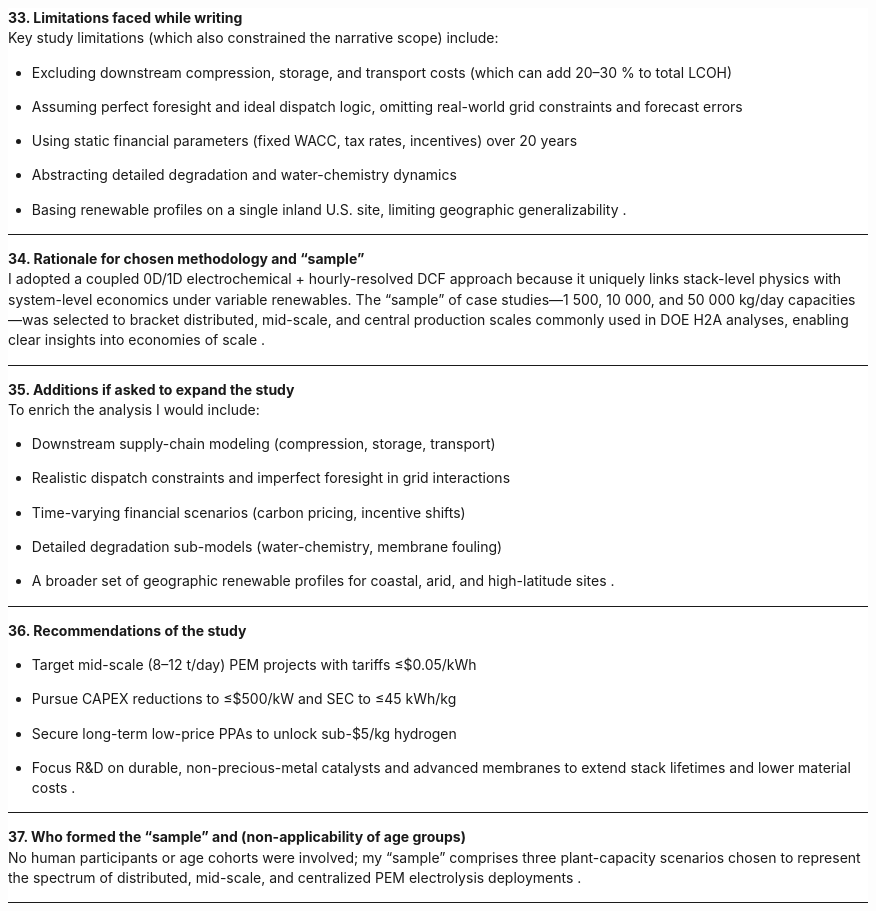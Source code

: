**33. Limitations faced while writing**  
Key study limitations (which also constrained the narrative scope) include:

- Excluding downstream compression, storage, and transport costs (which can add 20–30 % to total LCOH)
    
- Assuming perfect foresight and ideal dispatch logic, omitting real-world grid constraints and forecast errors
    
- Using static financial parameters (fixed WACC, tax rates, incentives) over 20 years
    
- Abstracting detailed degradation and water-chemistry dynamics
    
- Basing renewable profiles on a single inland U.S. site, limiting geographic generalizability .
    

---

**34. Rationale for chosen methodology and “sample”**  
I adopted a coupled 0D/1D electrochemical + hourly-resolved DCF approach because it uniquely links stack-level physics with system-level economics under variable renewables. The “sample” of case studies—1 500, 10 000, and 50 000 kg/day capacities—was selected to bracket distributed, mid-scale, and central production scales commonly used in DOE H2A analyses, enabling clear insights into economies of scale .

---

**35. Additions if asked to expand the study**  
To enrich the analysis I would include:

- Downstream supply-chain modeling (compression, storage, transport)
    
- Realistic dispatch constraints and imperfect foresight in grid interactions
    
- Time-varying financial scenarios (carbon pricing, incentive shifts)
    
- Detailed degradation sub-models (water-chemistry, membrane fouling)
    
- A broader set of geographic renewable profiles for coastal, arid, and high-latitude sites .
    

---

**36. Recommendations of the study**

- Target mid-scale (8–12 t/day) PEM projects with tariffs ≤$0.05/kWh
    
- Pursue CAPEX reductions to ≤$500/kW and SEC to ≤45 kWh/kg
    
- Secure long-term low-price PPAs to unlock sub-$5/kg hydrogen
    
- Focus R&D on durable, non-precious-metal catalysts and advanced membranes to extend stack lifetimes and lower material costs .
    

---

**37. Who formed the “sample” and (non-applicability of age groups)**  
No human participants or age cohorts were involved; my “sample” comprises three plant-capacity scenarios chosen to represent the spectrum of distributed, mid-scale, and centralized PEM electrolysis deployments .

---